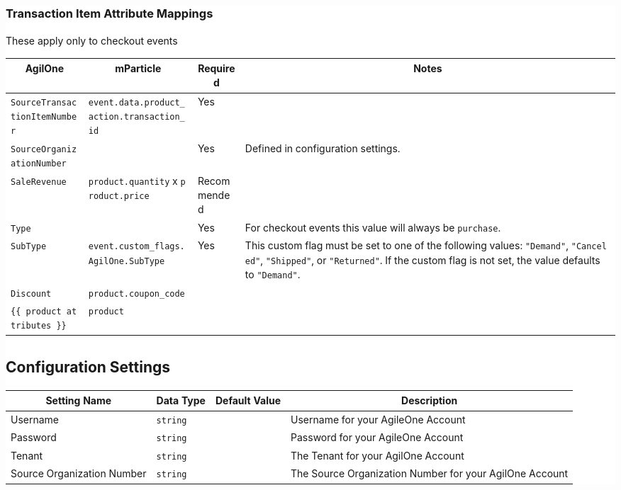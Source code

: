

### Transaction Item Attribute Mappings

These apply only to checkout events

| AgilOne | mParticle | Required | Notes |
| ------|--------|-----------|------------- |
| `SourceTransactionItemNumber` | `event.data.product_action.transaction_id` | Yes
| `SourceOrganizationNumber` |  | Yes | Defined in configuration settings.
| `SaleRevenue` | `product.quantity` x `product.price` | Recommended | 
| `Type` | | Yes | For checkout events this value will always be `purchase`.
| `SubType` | `event.custom_flags.AgilOne.SubType` | Yes | This custom flag must be set to one of the following values: `"Demand"`, `"Canceled"`, `"Shipped"`, or `"Returned"`. If the custom flag is not set, the value defaults to `"Demand"`.
| `Discount` | `product.coupon_code` | 
| `{{ product attributes }}` | `product` | 


## Configuration Settings
| Setting Name |  Data Type    | Default Value  | Description |
| ---|---|---|---|
| Username | `string` | <unset> | Username for your AgileOne Account |
| Password | `string` | <unset> | Password for your AgileOne Account |
| Tenant | `string` | <unset> | The Tenant for your AgilOne Account |
| Source Organization Number | `string` | <unset> | The Source Organization Number for your AgilOne Account |
